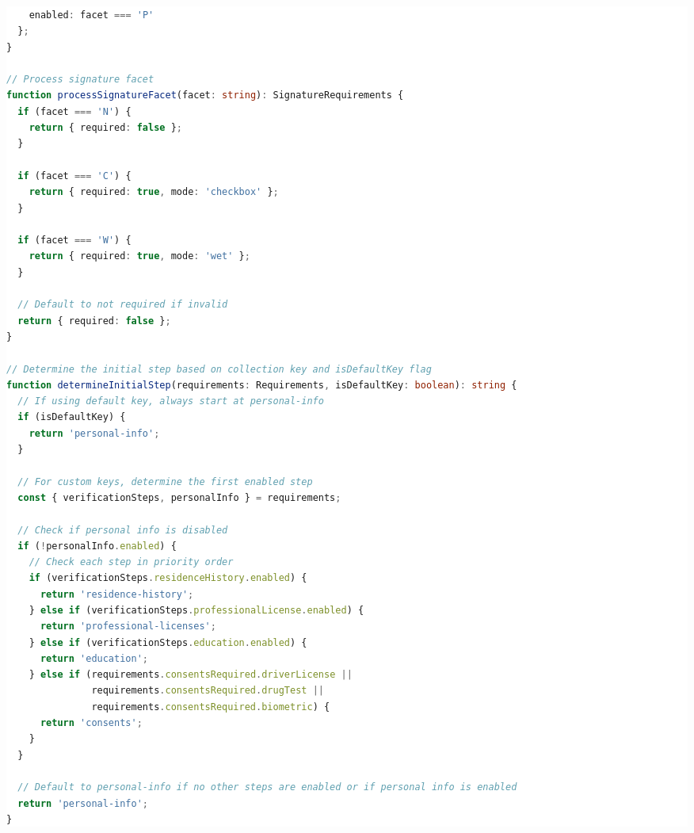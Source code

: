 ```typescript
    enabled: facet === 'P'
  };
}

// Process signature facet
function processSignatureFacet(facet: string): SignatureRequirements {
  if (facet === 'N') {
    return { required: false };
  }
  
  if (facet === 'C') {
    return { required: true, mode: 'checkbox' };
  }
  
  if (facet === 'W') {
    return { required: true, mode: 'wet' };
  }
  
  // Default to not required if invalid
  return { required: false };
}

// Determine the initial step based on collection key and isDefaultKey flag
function determineInitialStep(requirements: Requirements, isDefaultKey: boolean): string {
  // If using default key, always start at personal-info
  if (isDefaultKey) {
    return 'personal-info';
  }
  
  // For custom keys, determine the first enabled step
  const { verificationSteps, personalInfo } = requirements;
  
  // Check if personal info is disabled
  if (!personalInfo.enabled) {
    // Check each step in priority order
    if (verificationSteps.residenceHistory.enabled) {
      return 'residence-history';
    } else if (verificationSteps.professionalLicense.enabled) {
      return 'professional-licenses';
    } else if (verificationSteps.education.enabled) {
      return 'education';
    } else if (requirements.consentsRequired.driverLicense ||
               requirements.consentsRequired.drugTest ||
               requirements.consentsRequired.biometric) {
      return 'consents';
    }
  }
  
  // Default to personal-info if no other steps are enabled or if personal info is enabled
  return 'personal-info';
}
```
